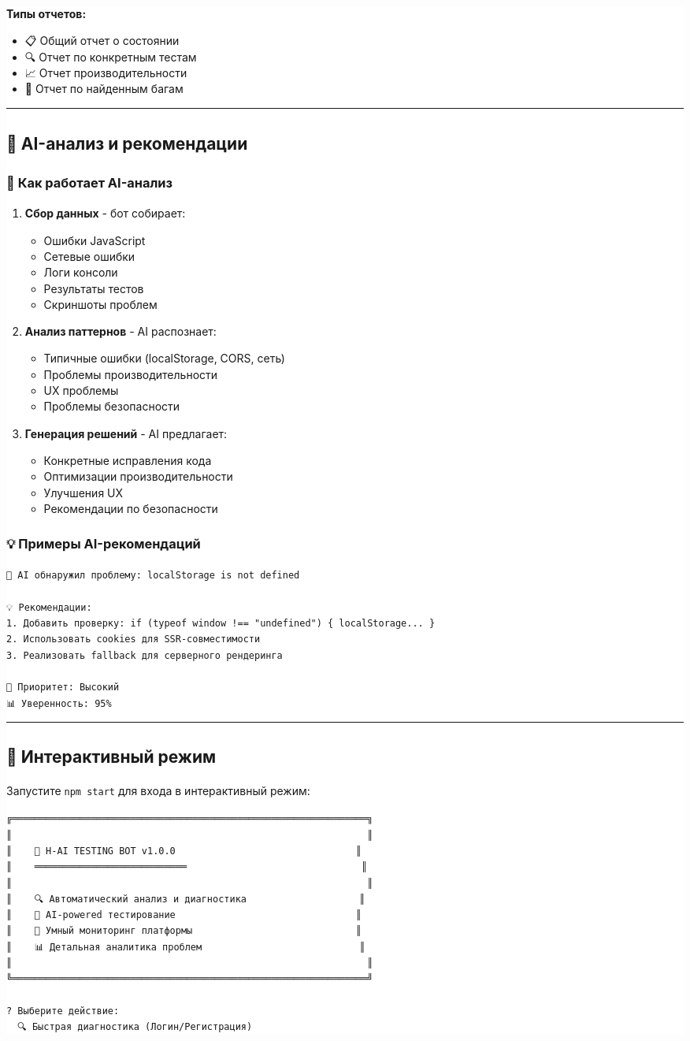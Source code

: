 **Типы отчетов:**
- 📋 Общий отчет о состоянии
- 🔍 Отчет по конкретным тестам
- 📈 Отчет производительности
- 🐛 Отчет по найденным багам

---

## 🤖 AI-анализ и рекомендации

### 🧠 **Как работает AI-анализ**

1. **Сбор данных** - бот собирает:
   - Ошибки JavaScript
   - Сетевые ошибки
   - Логи консоли
   - Результаты тестов
   - Скриншоты проблем

2. **Анализ паттернов** - AI распознает:
   - Типичные ошибки (localStorage, CORS, сеть)
   - Проблемы производительности
   - UX проблемы
   - Проблемы безопасности

3. **Генерация решений** - AI предлагает:
   - Конкретные исправления кода
   - Оптимизации производительности
   - Улучшения UX
   - Рекомендации по безопасности

### 💡 **Примеры AI-рекомендаций**

```
🤖 AI обнаружил проблему: localStorage is not defined

💡 Рекомендации:
1. Добавить проверку: if (typeof window !== "undefined") { localStorage... }
2. Использовать cookies для SSR-совместимости
3. Реализовать fallback для серверного рендеринга

🎯 Приоритет: Высокий
📊 Уверенность: 95%
```

---

## 📱 Интерактивный режим

Запустите `npm start` для входа в интерактивный режим:

```
╔═══════════════════════════════════════════════════════════════╗
║                                                               ║
║    🤖 H-AI TESTING BOT v1.0.0                                ║
║    ═══════════════════════════                               ║
║                                                               ║
║    🔍 Автоматический анализ и диагностика                    ║
║    🧠 AI-powered тестирование                                ║
║    🚀 Умный мониторинг платформы                             ║
║    📊 Детальная аналитика проблем                            ║
║                                                               ║
╚═══════════════════════════════════════════════════════════════╝

? Выберите действие:
  🔍 Быстрая диагностика (Логин/Регистрация)
```